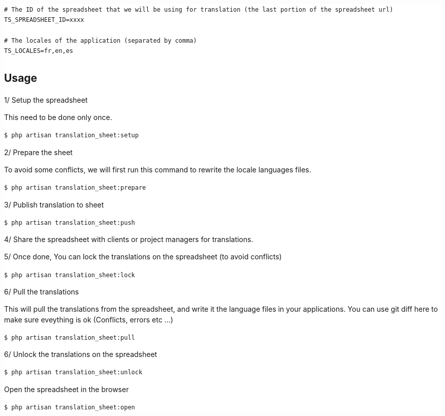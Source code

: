     # The ID of the spreadsheet that we will be using for translation (the last portion of the spreadsheet url)
    TS_SPREADSHEET_ID=xxxx
    
    # The locales of the application (separated by comma) 
    TS_LOCALES=fr,en,es
  
  
## Usage
  
1/ Setup the spreadsheet 
  
This need to be done only once.
  
```bash
$ php artisan translation_sheet:setup
```  
  
2/ Prepare the sheet
 
To avoid some conflicts, we will first run this command to rewrite the locale languages files.

```bash
$ php artisan translation_sheet:prepare
```  
  
3/ Publish translation to sheet

```bash
$ php artisan translation_sheet:push
```  
  
4/ Share the spreadsheet with clients or project managers for translations.
  
5/ Once done, You can lock the translations on the spreadsheet (to avoid conflicts)  
```bash
$ php artisan translation_sheet:lock
```  

6/ Pull the translations

This will pull the translations from the spreadsheet, and write it the language files in your applications.
You can use git diff here to make sure eveything is ok (Conflicts, errors etc ...)
```bash
$ php artisan translation_sheet:pull
```  

6/ Unlock the translations on the spreadsheet
```bash
$ php artisan translation_sheet:unlock
```  
    
Open the spreadsheet in the browser
```bash
$ php artisan translation_sheet:open
```  
